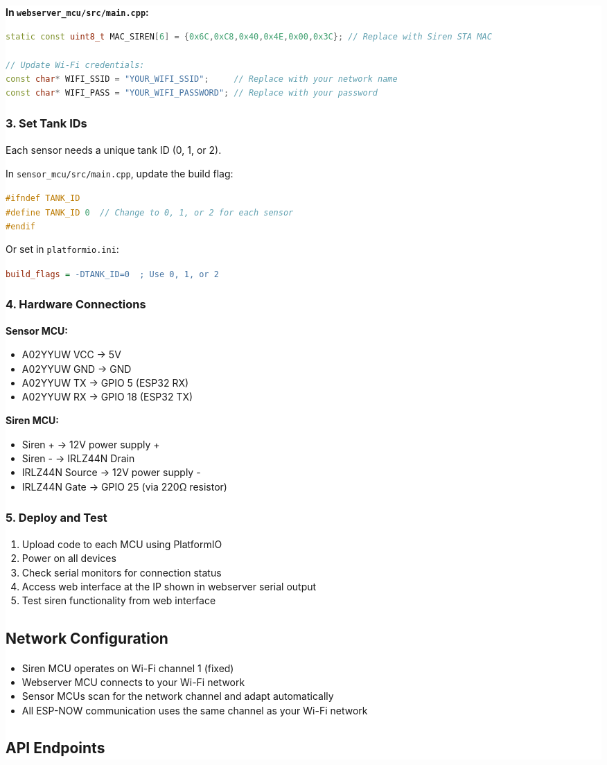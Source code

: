 **In `webserver_mcu/src/main.cpp`:**
```cpp
static const uint8_t MAC_SIREN[6] = {0x6C,0xC8,0x40,0x4E,0x00,0x3C}; // Replace with Siren STA MAC

// Update Wi-Fi credentials:
const char* WIFI_SSID = "YOUR_WIFI_SSID";     // Replace with your network name
const char* WIFI_PASS = "YOUR_WIFI_PASSWORD"; // Replace with your password
```

### 3. Set Tank IDs
Each sensor needs a unique tank ID (0, 1, or 2).

In `sensor_mcu/src/main.cpp`, update the build flag:
```cpp
#ifndef TANK_ID
#define TANK_ID 0  // Change to 0, 1, or 2 for each sensor
#endif
```

Or set in `platformio.ini`:
```ini
build_flags = -DTANK_ID=0  ; Use 0, 1, or 2
```

### 4. Hardware Connections

**Sensor MCU:**
- A02YYUW VCC → 5V
- A02YYUW GND → GND  
- A02YYUW TX → GPIO 5 (ESP32 RX)
- A02YYUW RX → GPIO 18 (ESP32 TX)

**Siren MCU:**
- Siren + → 12V power supply +
- Siren - → IRLZ44N Drain
- IRLZ44N Source → 12V power supply -
- IRLZ44N Gate → GPIO 25 (via 220Ω resistor)

### 5. Deploy and Test

1. Upload code to each MCU using PlatformIO
2. Power on all devices
3. Check serial monitors for connection status
4. Access web interface at the IP shown in webserver serial output
5. Test siren functionality from web interface

## Network Configuration

- Siren MCU operates on Wi-Fi channel 1 (fixed)
- Webserver MCU connects to your Wi-Fi network
- Sensor MCUs scan for the network channel and adapt automatically
- All ESP-NOW communication uses the same channel as your Wi-Fi network

## API Endpoints
